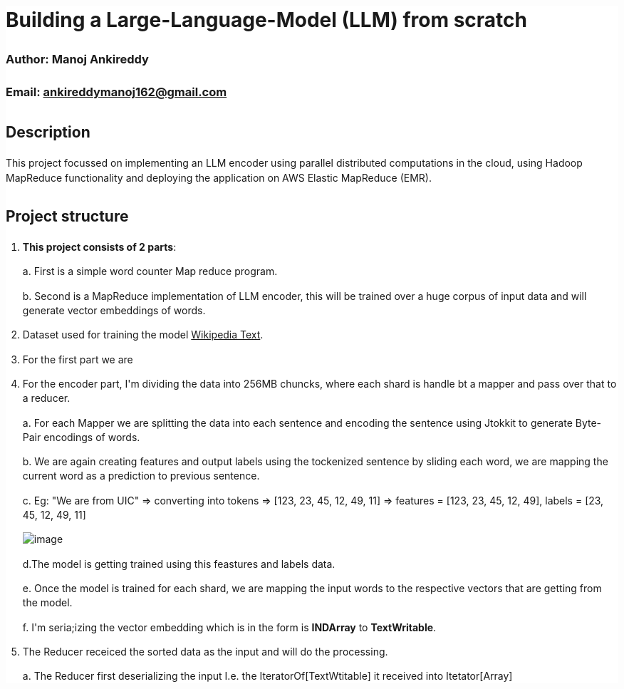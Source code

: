 
# Building a Large-Language-Model (LLM) from scratch



### Author: Manoj Ankireddy

### Email: ankireddymanoj162@gmail.com

##  Description

This project focussed on implementing an LLM encoder using parallel distributed computations in the cloud, using Hadoop MapReduce functionality and deploying the application on AWS Elastic MapReduce (EMR).



##  Project structure

1. **This project consists of 2 parts**:

   a. First is a simple word counter Map reduce program.

   b. Second is a MapReduce implementation of LLM encoder, this will be trained over a huge corpus of input data and will generate vector embeddings of words.

2. Dataset used for training the model [Wikipedia Text](https://huggingface.co/datasets/Daniel-Saeedi/wikipedia/blob/main/wikipedia-10.txt).

3. For the first part we are

4. For the encoder part, I'm dividing the data into 256MB chuncks, where each shard is handle bt a mapper and pass over that to a reducer.

   a. For each Mapper we are splitting the data into each sentence and encoding the sentence using Jtokkit to generate Byte-Pair encodings of words.

   b. We are again creating features and output labels using the tockenized sentence by sliding each word, we are mapping the current word as a prediction to previous sentence.

   c. Eg: "We are from UIC" => converting into tokens => [123, 23, 45, 12, 49, 11] => features = [123, 23, 45, 12, 49], labels = [23, 45, 12, 49, 11]

   ![image](https://github.com/user-attachments/assets/09976454-5f4a-4769-8721-1fa9cb14ec2d)

   d.The model is getting trained using this feastures and labels data.

   e. Once the model is trained for each shard, we are mapping the input words to the respective vectors that are getting from the model.

   f. I'm seria;izing the vector embedding which is in the form is **INDArray** to **TextWritable**.

5. The Reducer receiced the sorted data as the input and will do the processing.

   a. The Reducer first deserializing the input I.e. the IteratorOf[TextWtitable] it received into Itetator[Array]


[//]: # (SBT Version: 1.8.3)